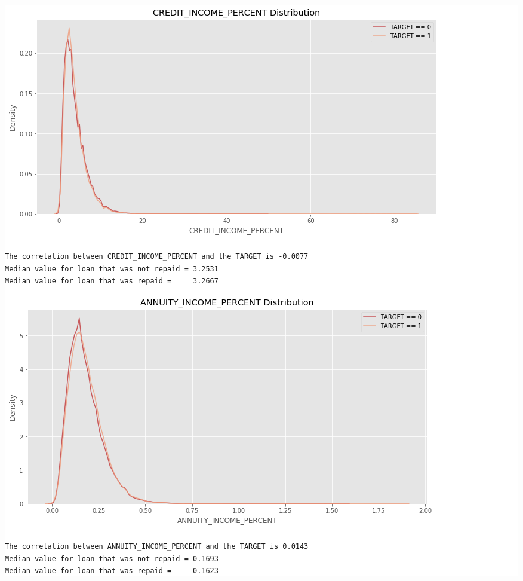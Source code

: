 

![png](output_41_4.png)


    The correlation between CREDIT_INCOME_PERCENT and the TARGET is -0.0077
    Median value for loan that was not repaid = 3.2531
    Median value for loan that was repaid =     3.2667



![png](output_41_6.png)


    The correlation between ANNUITY_INCOME_PERCENT and the TARGET is 0.0143
    Median value for loan that was not repaid = 0.1693
    Median value for loan that was repaid =     0.1623
